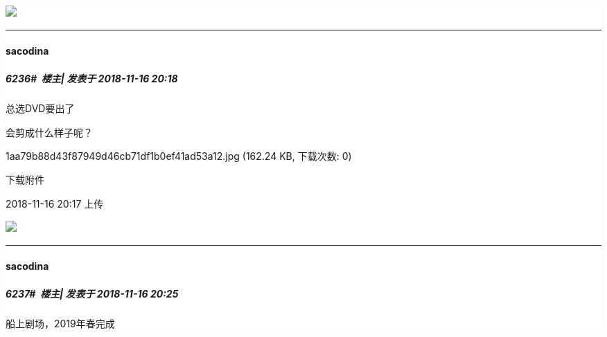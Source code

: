 



<img src="https://img.saraba1st.com/forum/201811/16/201006sa6xn7df67j1hgj7.jpg" referrerpolicy="no-referrer">












-----

####  sacodina  
##### 6236#         楼主| 发表于 2018-11-16 20:18




总选DVD要出了

会剪成什么样子呢？






1aa79b88d43f87949d46cb71df1b0ef41ad53a12.jpg
(162.24 KB, 下载次数: 0)




下载附件


2018-11-16 20:17 上传









<img src="https://img.saraba1st.com/forum/201811/16/201750vllcz3c8covgka88.jpg" referrerpolicy="no-referrer">












-----

####  sacodina  
##### 6237#         楼主| 发表于 2018-11-16 20:25




船上剧场，2019年春完成
